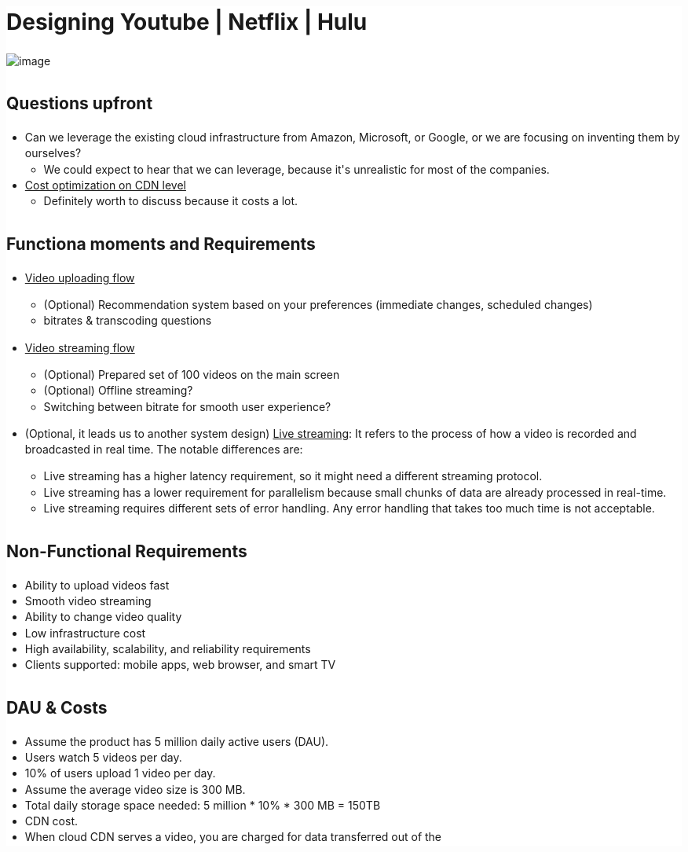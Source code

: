 # Designing Youtube | Netflix | Hulu
<img width="985" alt="image" src="https://github.com/user-attachments/assets/f421d9ee-8250-4325-8bfd-8f299c7ce4d6" />

## Questions upfront
* Can we leverage the existing cloud infrastructure from Amazon, Microsoft, or Google, or we are focusing on inventing them by ourselves?
  - We could expect to hear that we can leverage, because it's unrealistic for most of the companies.
* [Cost optimization on CDN level](Youtube-Netflix-Hulu.md#cost-optimizations)
  - Definitely worth to discuss because it costs a lot.

## Functiona moments and Requirements
* [Video uploading flow](Youtube-Netflix-Hulu.md#video-uploading-flow)
  - (Optional) Recommendation system based on your preferences (immediate changes, scheduled changes)
  - bitrates & transcoding questions

* [Video streaming flow](Youtube-Netflix-Hulu.md#video-streaming)
  - (Optional) Prepared set of 100 videos on the main screen
  - (Optional) Offline streaming?
  - Switching between bitrate for smooth user experience?
* (Optional, it leads us to another system design) [Live streaming](https://github.com/Glareone/Azure-Solution-and-Enterprise-Architecture-in-Depth/blob/main/System%20Design%20Interview%20%26%20Architecture%20in%20Practice/live-streaming.md): It refers to the process of how a video is recorded and broadcasted in real time.
The notable differences are:
  - Live streaming has a higher latency requirement, so it might need a different streaming protocol.
  - Live streaming has a lower requirement for parallelism because small chunks of data are already processed in real-time.
  - Live streaming requires different sets of error handling. Any error handling that takes too much time is not acceptable.


## Non-Functional Requirements
* Ability to upload videos fast
* Smooth video streaming
* Ability to change video quality
* Low infrastructure cost
* High availability, scalability, and reliability requirements
* Clients supported: mobile apps, web browser, and smart TV

## DAU & Costs
* Assume the product has 5 million daily active users (DAU).
* Users watch 5 videos per day.
* 10% of users upload 1 video per day.
* Assume the average video size is 300 MB.
* Total daily storage space needed: 5 million * 10% * 300 MB = 150TB
* CDN cost.
* When cloud CDN serves a video, you are charged for data transferred out of the
